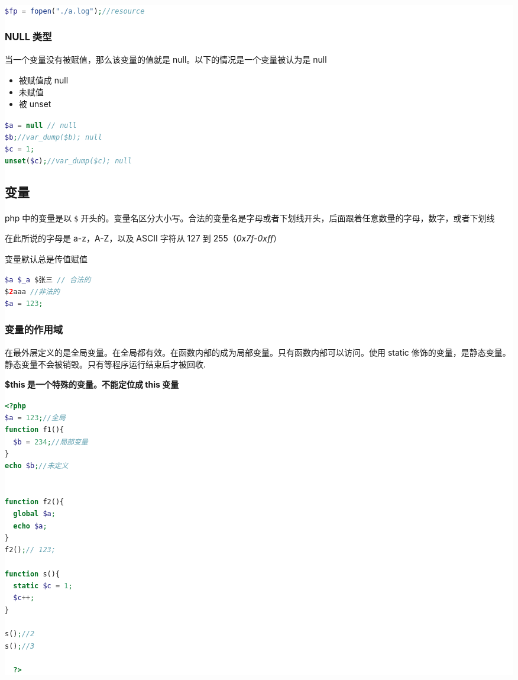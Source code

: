 ```php
$fp = fopen("./a.log");//resource
```

### NULL 类型

当一个变量没有被赋值，那么该变量的值就是 null。以下的情况是一个变量被认为是 null

- 被赋值成 null
- 未赋值
- 被 unset

```php
$a = null // null
$b;//var_dump($b); null
$c = 1;
unset($c);//var_dump($c); null
```

## 变量

php 中的变量是以 `$` 开头的。变量名区分大小写。合法的变量名是字母或者下划线开头，后面跟着任意数量的字母，数字，或者下划线

在此所说的字母是 a-z，A-Z，以及 ASCII 字符从 127 到 255（_0x7f-0xff_）

变量默认总是传值赋值

```php
$a $_a $张三 // 合法的
$2aaa //非法的
$a = 123;
````

### 变量的作用域

在最外层定义的是全局变量。在全局都有效。在函数内部的成为局部变量。只有函数内部可以访问。使用 static 修饰的变量，是静态变量。静态变量不会被销毁。只有等程序运行结束后才被回收.

**$this 是一个特殊的变量。不能定位成 this 变量**

```php
<?php
$a = 123;//全局
function f1(){
  $b = 234;//局部变量
}
echo $b;//未定义


function f2(){
  global $a;
  echo $a;
}
f2();// 123;

function s(){
  static $c = 1;
  $c++;
}

s();//2
s();//3

  ?>
```
